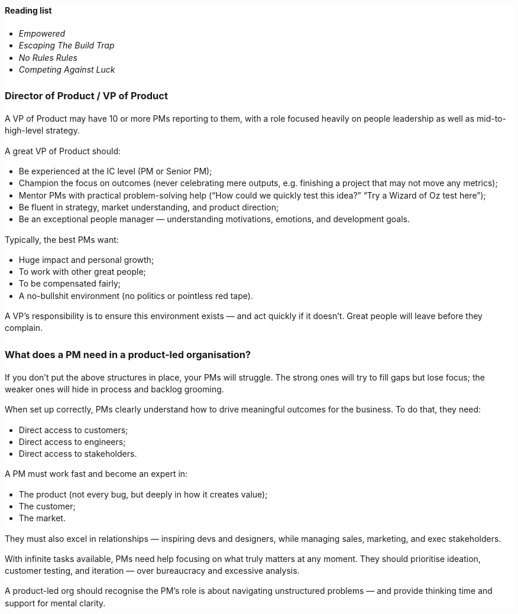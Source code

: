 #### Reading list

- *Empowered*
- *Escaping The Build Trap*
- *No Rules Rules*
- *Competing Against Luck*

### Director of Product / VP of Product

A VP of Product may have 10 or more PMs reporting to them, with a role focused heavily on people leadership as well as mid-to-high-level strategy.

A great VP of Product should:

- Be experienced at the IC level (PM or Senior PM);
- Champion the focus on outcomes (never celebrating mere outputs, e.g. finishing a project that may not move any metrics);
- Mentor PMs with practical problem-solving help (“How could we quickly test this idea?” “Try a Wizard of Oz test here”);
- Be fluent in strategy, market understanding, and product direction;
- Be an exceptional people manager — understanding motivations, emotions, and development goals.

Typically, the best PMs want:

- Huge impact and personal growth;
- To work with other great people;
- To be compensated fairly;
- A no-bullshit environment (no politics or pointless red tape).

A VP’s responsibility is to ensure this environment exists — and act quickly if it doesn’t. Great people will leave before they complain.

### What does a PM need in a product-led organisation?

If you don’t put the above structures in place, your PMs will struggle. The strong ones will try to fill gaps but lose focus; the weaker ones will hide in process and backlog grooming.

When set up correctly, PMs clearly understand how to drive meaningful outcomes for the business. To do that, they need:

- Direct access to customers;
- Direct access to engineers;
- Direct access to stakeholders.

A PM must work fast and become an expert in:

- The product (not every bug, but deeply in how it creates value);
- The customer;
- The market.

They must also excel in relationships — inspiring devs and designers, while managing sales, marketing, and exec stakeholders.

With infinite tasks available, PMs need help focusing on what truly matters at any moment. They should prioritise ideation, customer testing, and iteration — over bureaucracy and excessive analysis.

A product-led org should recognise the PM’s role is about navigating unstructured problems — and provide thinking time and support for mental clarity.
